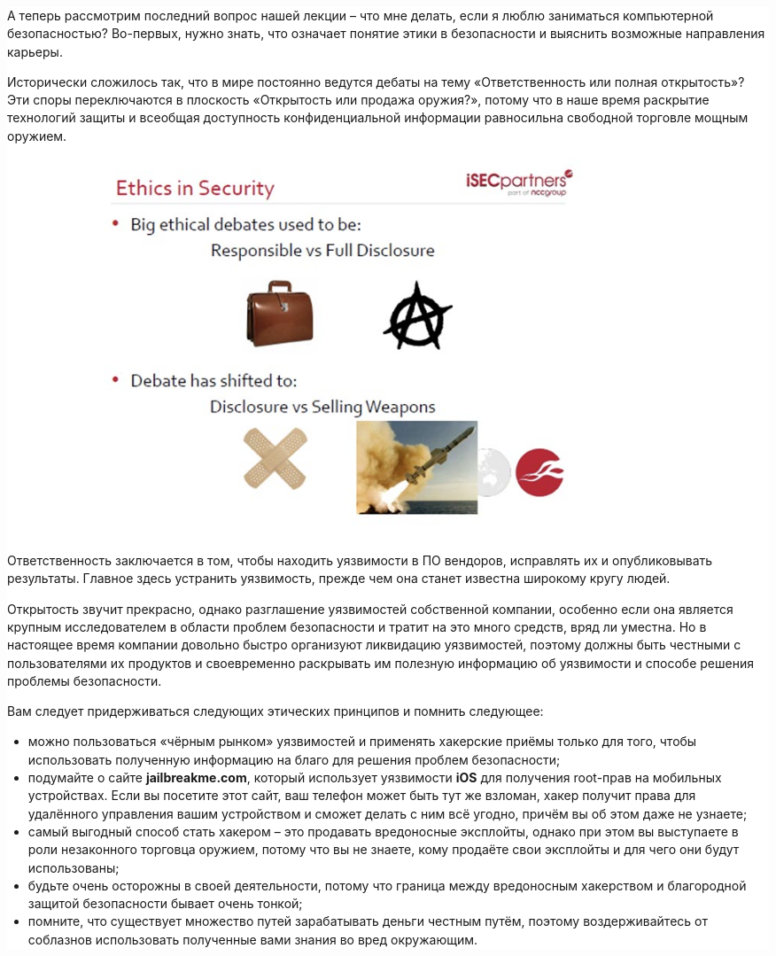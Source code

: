 А теперь рассмотрим последний вопрос нашей лекции – что мне делать, если я люблю заниматься компьютерной безопасностью? Во-первых, нужно знать, что означает понятие этики в безопасности и выяснить возможные направления карьеры.

Исторически сложилось так, что в мире постоянно ведутся дебаты на тему «Ответственность или полная открытость»? Эти споры переключаются в плоскость «Открытость или продажа оружия?», потому что в наше время раскрытие технологий защиты и всеобщая доступность конфиденциальной информации равносильна свободной торговле мощным оружием.

![](../../_resources/7656d4c5f47a42969d5afcc7e437262f.jpeg)

Ответственность заключается в том, чтобы находить уязвимости в ПО вендоров, исправлять их и опубликовывать результаты. Главное здесь устранить уязвимость, прежде чем она станет известна широкому кругу людей.

Открытость звучит прекрасно, однако разглашение уязвимостей собственной компании, особенно если она является крупным исследователем в области проблем безопасности и тратит на это много средств, вряд ли уместна. Но в настоящее время компании довольно быстро организуют ликвидацию уязвимостей, поэтому должны быть честными с пользователями их продуктов и своевременно раскрывать им полезную информацию об уязвимости и способе решения проблемы безопасности.

Вам следует придерживаться следующих этических принципов и помнить следующее:

*   можно пользоваться «чёрным рынком» уязвимостей и применять хакерские приёмы только для того, чтобы использовать полученную информацию на благо для решения проблем безопасности;
*   подумайте о сайте **jailbreakme.com**, который использует уязвимости **iOS** для получения root-прав на мобильных устройствах. Если вы посетите этот сайт, ваш телефон может быть тут же взломан, хакер получит права для удалённого управления вашим устройством и сможет делать с ним всё угодно, причём вы об этом даже не узнаете;
*   самый выгодный способ стать хакером – это продавать вредоносные эксплойты, однако при этом вы выступаете в роли незаконного торговца оружием, потому что вы не знаете, кому продаёте свои эксплойты и для чего они будут использованы;
*   будьте очень осторожны в своей деятельности, потому что граница между вредоносным хакерством и благородной защитой безопасности бывает очень тонкой;
*   помните, что существует множество путей зарабатывать деньги честным путём, поэтому воздерживайтесь от соблазнов использовать полученные вами знания во вред окружающим.
